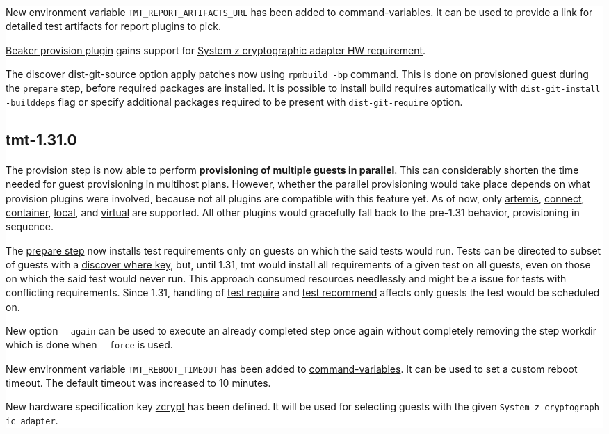 New environment variable `TMT_REPORT_ARTIFACTS_URL` has been added
to [command-variables](overview.md#command-variables). It can be used to provide a link for
detailed test artifacts for report plugins to pick.

[Beaker provision plugin](./plugins/provision.md#beaker)
gains support for [System z cryptographic adapter HW requirement](./spec/hardware.md#zcrypt).

The [discover dist-git-source option](./spec/plans.md#discover-dist-git-source) apply patches now using
`rpmbuild -bp` command. This is done on provisioned guest during
the `prepare` step, before required packages are installed.
It is possible to install build requires automatically with
`dist-git-install-builddeps` flag or specify additional
packages required to be present with `dist-git-require` option.

## tmt-1.31.0

The [provision step](./spec/plans.md#provision) is now able to perform
**provisioning of multiple guests in parallel**. This can
considerably shorten the time needed for guest provisioning in
multihost plans. However, whether the parallel provisioning would
take place depends on what provision plugins were involved,
because not all plugins are compatible with this feature yet. As
of now, only [artemis](./plugins/provision.md#artemis),
[connect](./plugins/provision.md#connect),
[container](./plugins/provision.md#container),
[local](./plugins/provision.md#local), and
[virtual](./plugins/provision.md#virtual) are supported. All
other plugins would gracefully fall back to the pre-1.31 behavior,
provisioning in sequence.

The [prepare step](./spec/plans.md#prepare) now installs test requirements
only on guests on which the said tests would run. Tests can be
directed to subset of guests with a
[discover where key](./spec/plans.md#discover-where), but, until 1.31, tmt would
install all requirements of a given test on all guests, even on
those on which the said test would never run.  This approach
consumed resources needlessly and might be a issue for tests with
conflicting requirements. Since 1.31, handling of
[test require](./spec/tests.md#require) and [test recommend](./spec/tests.md#recommend)
affects only guests the test would be scheduled on.

New option `--again` can be used to execute an already completed
step once again without completely removing the step workdir which
is done when `--force` is used.

New environment variable `TMT_REBOOT_TIMEOUT` has been added to
[command-variables](overview.md#command-variables). It can be used to set a custom reboot
timeout. The default timeout was increased to 10 minutes.

New hardware specification key [zcrypt](./spec/hardware.md#zcrypt) has
been defined. It will be used for selecting guests with the given
`System z cryptographic adapter`.
